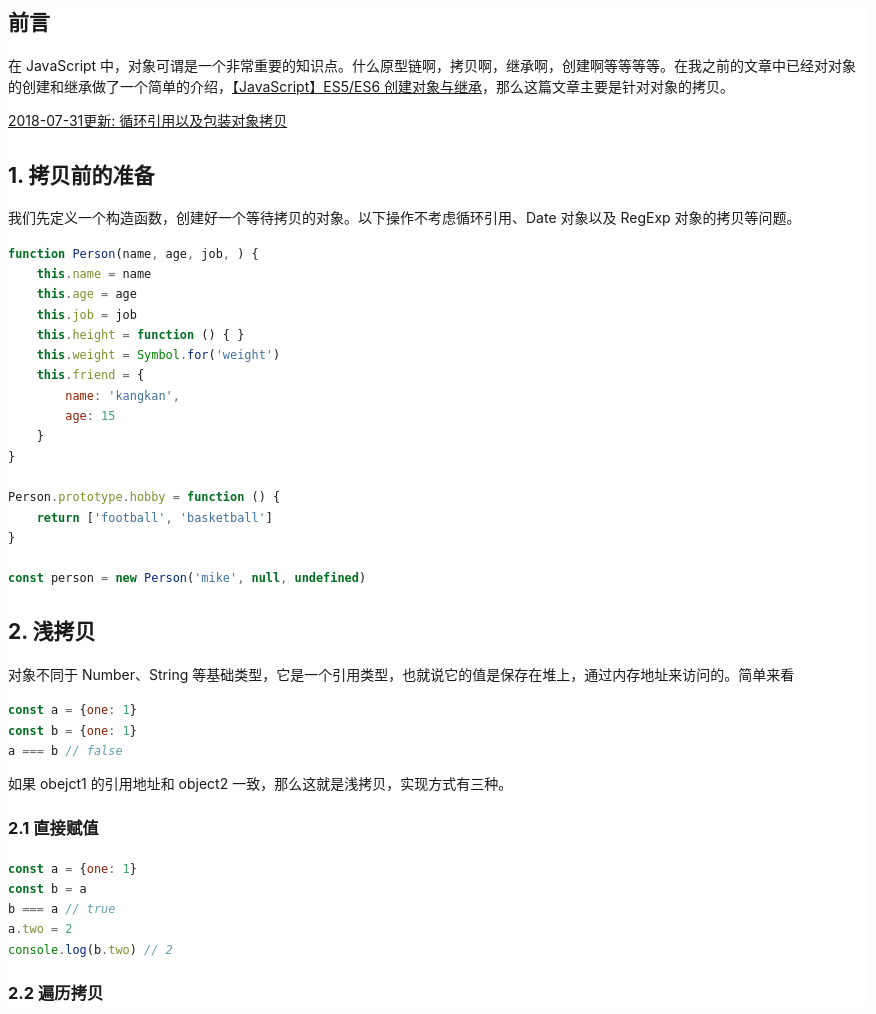 ## 前言

在 JavaScript 中，对象可谓是一个非常重要的知识点。什么原型链啊，拷贝啊，继承啊，创建啊等等等等。在我之前的文章中已经对对象的创建和继承做了一个简单的介绍，[【JavaScript】ES5/ES6 创建对象与继承](https://juejin.im/post/5b3b31586fb9a04fb614c0a9)，那么这篇文章主要是针对对象的拷贝。

[2018-07-31更新: 循环引用以及包装对象拷贝](https://juejin.im/post/5b5d3f54e51d453467551604#heading-10)

## 1. 拷贝前的准备

我们先定义一个构造函数，创建好一个等待拷贝的对象。以下操作不考虑循环引用、Date 对象以及 RegExp 对象的拷贝等问题。

```js
function Person(name, age, job, ) {
    this.name = name
    this.age = age
    this.job = job
    this.height = function () { }
    this.weight = Symbol.for('weight')
    this.friend = {
        name: 'kangkan',
        age: 15
    }
}

Person.prototype.hobby = function () {
    return ['football', 'basketball']
}

const person = new Person('mike', null, undefined)
```

## 2. 浅拷贝

对象不同于 Number、String 等基础类型，它是一个引用类型，也就说它的值是保存在堆上，通过内存地址来访问的。简单来看

```js
const a = {one: 1}
const b = {one: 1}
a === b // false
```

如果 obejct1 的引用地址和 object2 一致，那么这就是浅拷贝，实现方式有三种。

### 2.1 直接赋值

```js
const a = {one: 1}
const b = a
b === a // true
a.two = 2
console.log(b.two) // 2
```

### 2.2 遍历拷贝
